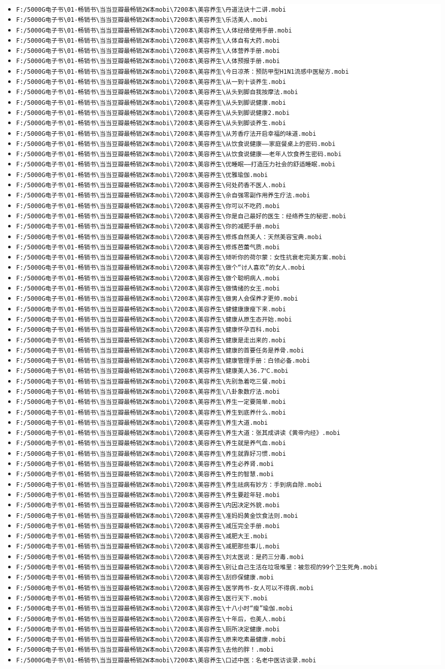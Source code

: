 - `F:/5000G电子书\01-畅销书\当当豆瓣最畅销2W本mobi\7200本\美容养生\丹道法诀十二讲.mobi`
- `F:/5000G电子书\01-畅销书\当当豆瓣最畅销2W本mobi\7200本\美容养生\乐活美人.mobi`
- `F:/5000G电子书\01-畅销书\当当豆瓣最畅销2W本mobi\7200本\美容养生\人体经络使用手册.mobi`
- `F:/5000G电子书\01-畅销书\当当豆瓣最畅销2W本mobi\7200本\美容养生\人体自有大药.mobi`
- `F:/5000G电子书\01-畅销书\当当豆瓣最畅销2W本mobi\7200本\美容养生\人体营养手册.mobi`
- `F:/5000G电子书\01-畅销书\当当豆瓣最畅销2W本mobi\7200本\美容养生\人体预报手册.mobi`
- `F:/5000G电子书\01-畅销书\当当豆瓣最畅销2W本mobi\7200本\美容养生\今日凉茶：预防甲型H1N1流感中医秘方.mobi`
- `F:/5000G电子书\01-畅销书\当当豆瓣最畅销2W本mobi\7200本\美容养生\从一到十谈养生.mobi`
- `F:/5000G电子书\01-畅销书\当当豆瓣最畅销2W本mobi\7200本\美容养生\从头到脚自我按摩法.mobi`
- `F:/5000G电子书\01-畅销书\当当豆瓣最畅销2W本mobi\7200本\美容养生\从头到脚说健康.mobi`
- `F:/5000G电子书\01-畅销书\当当豆瓣最畅销2W本mobi\7200本\美容养生\从头到脚说健康2.mobi`
- `F:/5000G电子书\01-畅销书\当当豆瓣最畅销2W本mobi\7200本\美容养生\从头到脚谈养生.mobi`
- `F:/5000G电子书\01-畅销书\当当豆瓣最畅销2W本mobi\7200本\美容养生\从芳香疗法开启幸福的味道.mobi`
- `F:/5000G电子书\01-畅销书\当当豆瓣最畅销2W本mobi\7200本\美容养生\从饮食说健康——家庭餐桌上的密码.mobi`
- `F:/5000G电子书\01-畅销书\当当豆瓣最畅销2W本mobi\7200本\美容养生\从饮食说健康——老年人饮食养生密码.mobi`
- `F:/5000G电子书\01-畅销书\当当豆瓣最畅销2W本mobi\7200本\美容养生\优睡眠——打造压力社会的舒适睡眠.mobi`
- `F:/5000G电子书\01-畅销书\当当豆瓣最畅销2W本mobi\7200本\美容养生\优雅瑜伽.mobi`
- `F:/5000G电子书\01-畅销书\当当豆瓣最畅销2W本mobi\7200本\美容养生\何处药香不医人.mobi`
- `F:/5000G电子书\01-畅销书\当当豆瓣最畅销2W本mobi\7200本\美容养生\佘自强零副作用养生疗法.mobi`
- `F:/5000G电子书\01-畅销书\当当豆瓣最畅销2W本mobi\7200本\美容养生\你可以不吃药.mobi`
- `F:/5000G电子书\01-畅销书\当当豆瓣最畅销2W本mobi\7200本\美容养生\你是自己最好的医生：经络养生的秘密.mobi`
- `F:/5000G电子书\01-畅销书\当当豆瓣最畅销2W本mobi\7200本\美容养生\你的减肥手册.mobi`
- `F:/5000G电子书\01-畅销书\当当豆瓣最畅销2W本mobi\7200本\美容养生\修炼自然美人：天然美容宝典.mobi`
- `F:/5000G电子书\01-畅销书\当当豆瓣最畅销2W本mobi\7200本\美容养生\修炼芭蕾气质.mobi`
- `F:/5000G电子书\01-畅销书\当当豆瓣最畅销2W本mobi\7200本\美容养生\倾听你的荷尔蒙：女性抗衰老完美方案.mobi`
- `F:/5000G电子书\01-畅销书\当当豆瓣最畅销2W本mobi\7200本\美容养生\做个“讨人喜欢”的女人.mobi`
- `F:/5000G电子书\01-畅销书\当当豆瓣最畅销2W本mobi\7200本\美容养生\做个聪明病人.mobi`
- `F:/5000G电子书\01-畅销书\当当豆瓣最畅销2W本mobi\7200本\美容养生\做情绪的女王.mobi`
- `F:/5000G电子书\01-畅销书\当当豆瓣最畅销2W本mobi\7200本\美容养生\做男人会保养才更帅.mobi`
- `F:/5000G电子书\01-畅销书\当当豆瓣最畅销2W本mobi\7200本\美容养生\健健康康瘦下来.mobi`
- `F:/5000G电子书\01-畅销书\当当豆瓣最畅销2W本mobi\7200本\美容养生\健康从原生态开始.mobi`
- `F:/5000G电子书\01-畅销书\当当豆瓣最畅销2W本mobi\7200本\美容养生\健康怀孕百科.mobi`
- `F:/5000G电子书\01-畅销书\当当豆瓣最畅销2W本mobi\7200本\美容养生\健康是走出来的.mobi`
- `F:/5000G电子书\01-畅销书\当当豆瓣最畅销2W本mobi\7200本\美容养生\健康的首要任务是养骨.mobi`
- `F:/5000G电子书\01-畅销书\当当豆瓣最畅销2W本mobi\7200本\美容养生\健康管理手册：白领必备.mobi`
- `F:/5000G电子书\01-畅销书\当当豆瓣最畅销2W本mobi\7200本\美容养生\健康美人36.7℃.mobi`
- `F:/5000G电子书\01-畅销书\当当豆瓣最畅销2W本mobi\7200本\美容养生\先别急着吃三餐.mobi`
- `F:/5000G电子书\01-畅销书\当当豆瓣最畅销2W本mobi\7200本\美容养生\八卦象数疗法.mobi`
- `F:/5000G电子书\01-畅销书\当当豆瓣最畅销2W本mobi\7200本\美容养生\养生一定要简单.mobi`
- `F:/5000G电子书\01-畅销书\当当豆瓣最畅销2W本mobi\7200本\美容养生\养生到底养什么.mobi`
- `F:/5000G电子书\01-畅销书\当当豆瓣最畅销2W本mobi\7200本\美容养生\养生大道.mobi`
- `F:/5000G电子书\01-畅销书\当当豆瓣最畅销2W本mobi\7200本\美容养生\养生大道：张其成讲读《黄帝内经》.mobi`
- `F:/5000G电子书\01-畅销书\当当豆瓣最畅销2W本mobi\7200本\美容养生\养生就是养气血.mobi`
- `F:/5000G电子书\01-畅销书\当当豆瓣最畅销2W本mobi\7200本\美容养生\养生就靠好习惯.mobi`
- `F:/5000G电子书\01-畅销书\当当豆瓣最畅销2W本mobi\7200本\美容养生\养生必养肾.mobi`
- `F:/5000G电子书\01-畅销书\当当豆瓣最畅销2W本mobi\7200本\美容养生\养生的智慧.mobi`
- `F:/5000G电子书\01-畅销书\当当豆瓣最畅销2W本mobi\7200本\美容养生\养生祛病有妙方：手到病自除.mobi`
- `F:/5000G电子书\01-畅销书\当当豆瓣最畅销2W本mobi\7200本\美容养生\养生要趁年轻.mobi`
- `F:/5000G电子书\01-畅销书\当当豆瓣最畅销2W本mobi\7200本\美容养生\内因决定外貌.mobi`
- `F:/5000G电子书\01-畅销书\当当豆瓣最畅销2W本mobi\7200本\美容养生\准妈妈黄金饮食法则.mobi`
- `F:/5000G电子书\01-畅销书\当当豆瓣最畅销2W本mobi\7200本\美容养生\减压完全手册.mobi`
- `F:/5000G电子书\01-畅销书\当当豆瓣最畅销2W本mobi\7200本\美容养生\减肥大王.mobi`
- `F:/5000G电子书\01-畅销书\当当豆瓣最畅销2W本mobi\7200本\美容养生\减肥那些事儿.mobi`
- `F:/5000G电子书\01-畅销书\当当豆瓣最畅销2W本mobi\7200本\美容养生\刘太医说：是药三分毒.mobi`
- `F:/5000G电子书\01-畅销书\当当豆瓣最畅销2W本mobi\7200本\美容养生\别让自己生活在垃圾堆里：被忽视的99个卫生死角.mobi`
- `F:/5000G电子书\01-畅销书\当当豆瓣最畅销2W本mobi\7200本\美容养生\刮痧保健康.mobi`
- `F:/5000G电子书\01-畅销书\当当豆瓣最畅销2W本mobi\7200本\美容养生\医学两书-女人可以不得病.mobi`
- `F:/5000G电子书\01-畅销书\当当豆瓣最畅销2W本mobi\7200本\美容养生\医行天下.mobi`
- `F:/5000G电子书\01-畅销书\当当豆瓣最畅销2W本mobi\7200本\美容养生\十八小时“瘦”瑜伽.mobi`
- `F:/5000G电子书\01-畅销书\当当豆瓣最畅销2W本mobi\7200本\美容养生\十年后，也美人.mobi`
- `F:/5000G电子书\01-畅销书\当当豆瓣最畅销2W本mobi\7200本\美容养生\厕所决定健康.mobi`
- `F:/5000G电子书\01-畅销书\当当豆瓣最畅销2W本mobi\7200本\美容养生\原来吃素最健康.mobi`
- `F:/5000G电子书\01-畅销书\当当豆瓣最畅销2W本mobi\7200本\美容养生\去他的胖！.mobi`
- `F:/5000G电子书\01-畅销书\当当豆瓣最畅销2W本mobi\7200本\美容养生\口述中医：名老中医访谈录.mobi`